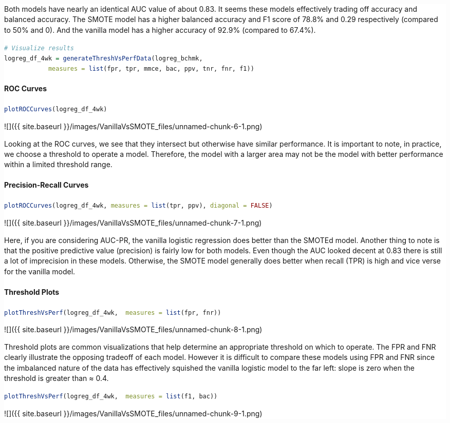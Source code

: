 Both models have nearly an identical AUC value of about 0.83. It seems these models effectively trading off accuracy and balanced accuracy. The SMOTE model has a higher balanced accuracy and F1 score of 78.8% and 0.29 respectively (compared to 50% and 0). And the vanilla model has a higher accuracy of 92.9% (compared to 67.4%).

``` r
# Visualize results
logreg_df_4wk = generateThreshVsPerfData(logreg_bchmk,
            measures = list(fpr, tpr, mmce, bac, ppv, tnr, fnr, f1))
```

#### ROC Curves

``` r
plotROCCurves(logreg_df_4wk)
```

![]({{ site.baseurl }}/images/VanillaVsSMOTE_files/unnamed-chunk-6-1.png)

Looking at the ROC curves, we see that they intersect but otherwise have similar performance. It is important to note, in practice, we choose a threshold to operate a model. Therefore, the model with a larger area may not be the model with better performance within a limited threshold range.

#### Precision-Recall Curves

``` r
plotROCCurves(logreg_df_4wk, measures = list(tpr, ppv), diagonal = FALSE)
```

![]({{ site.baseurl }}/images/VanillaVsSMOTE_files/unnamed-chunk-7-1.png)

Here, if you are considering AUC-PR, the vanilla logistic regression does better than the SMOTEd model. Another thing to note is that the positive predictive value (precision) is fairly low for both models. Even though the AUC looked decent at 0.83 there is still a lot of imprecision in these models. Otherwise, the SMOTE model generally does better when recall (TPR) is high and vice verse for the vanilla model.

#### Threshold Plots

``` r
plotThreshVsPerf(logreg_df_4wk,  measures = list(fpr, fnr))
```

![]({{ site.baseurl }}/images/VanillaVsSMOTE_files/unnamed-chunk-8-1.png)

Threshold plots are common visualizations that help determine an appropriate threshold on which to operate. The FPR and FNR clearly illustrate the opposing tradeoff of each model. However it is difficult to compare these models using FPR and FNR since the imbalanced nature of the data has effectively squished the vanilla logistic model to the far left: slope is zero when the threshold is greater than ≈ 0.4.

``` r
plotThreshVsPerf(logreg_df_4wk,  measures = list(f1, bac))
```

![]({{ site.baseurl }}/images/VanillaVsSMOTE_files/unnamed-chunk-9-1.png)
